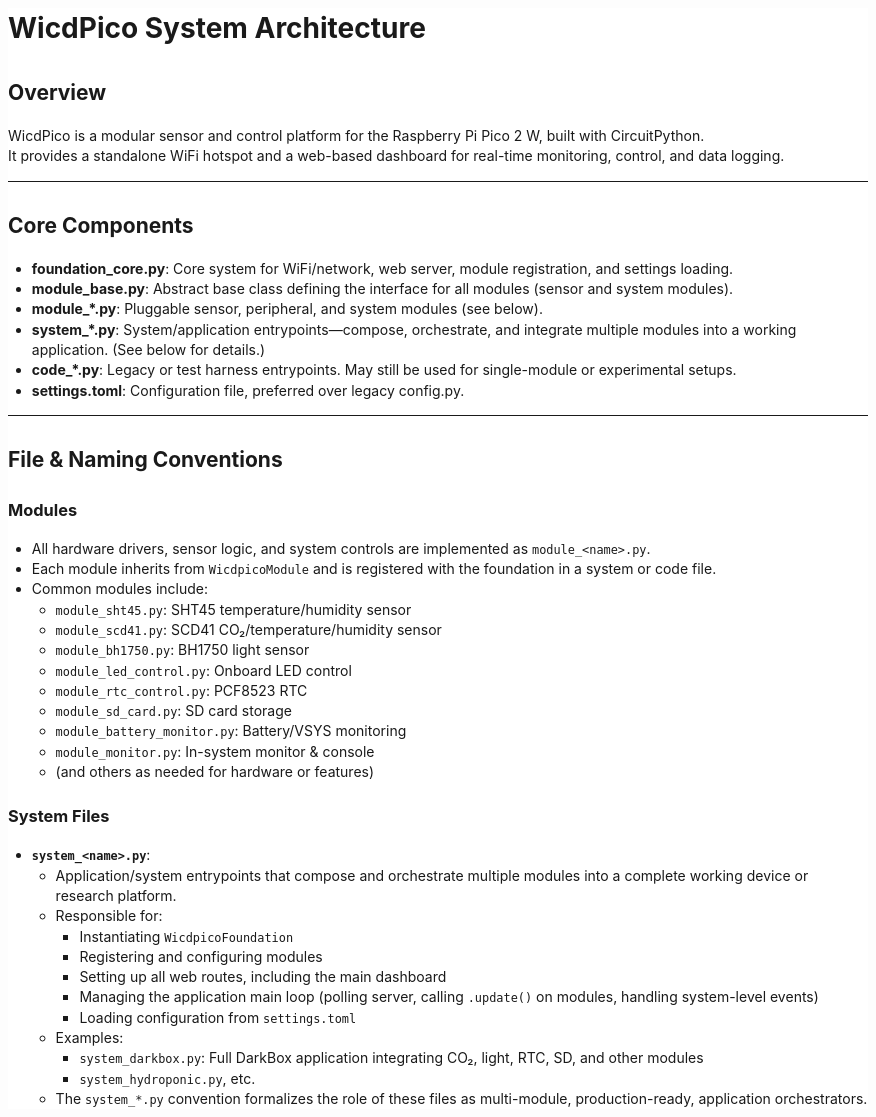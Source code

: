 # WicdPico System Architecture

## Overview

WicdPico is a modular sensor and control platform for the Raspberry Pi Pico 2 W, built with CircuitPython.  
It provides a standalone WiFi hotspot and a web-based dashboard for real-time monitoring, control, and data logging.

---

## Core Components

- **foundation_core.py**: Core system for WiFi/network, web server, module registration, and settings loading.
- **module_base.py**: Abstract base class defining the interface for all modules (sensor and system modules).
- **module_*.py**: Pluggable sensor, peripheral, and system modules (see below).
- **system_*.py**: System/application entrypoints—compose, orchestrate, and integrate multiple modules into a working application. (See below for details.)
- **code_*.py**: Legacy or test harness entrypoints. May still be used for single-module or experimental setups.
- **settings.toml**: Configuration file, preferred over legacy config.py.

---

## File & Naming Conventions

### Modules

- All hardware drivers, sensor logic, and system controls are implemented as `module_<name>.py`.
- Each module inherits from `WicdpicoModule` and is registered with the foundation in a system or code file.
- Common modules include:
  - `module_sht45.py`: SHT45 temperature/humidity sensor
  - `module_scd41.py`: SCD41 CO₂/temperature/humidity sensor
  - `module_bh1750.py`: BH1750 light sensor
  - `module_led_control.py`: Onboard LED control
  - `module_rtc_control.py`: PCF8523 RTC
  - `module_sd_card.py`: SD card storage
  - `module_battery_monitor.py`: Battery/VSYS monitoring
  - `module_monitor.py`: In-system monitor & console
  - (and others as needed for hardware or features)

### System Files

- **`system_<name>.py`**:  
  - Application/system entrypoints that compose and orchestrate multiple modules into a complete working device or research platform.
  - Responsible for:
    - Instantiating `WicdpicoFoundation`
    - Registering and configuring modules
    - Setting up all web routes, including the main dashboard
    - Managing the application main loop (polling server, calling `.update()` on modules, handling system-level events)
    - Loading configuration from `settings.toml`
  - Examples:
    - `system_darkbox.py`: Full DarkBox application integrating CO₂, light, RTC, SD, and other modules
    - `system_hydroponic.py`, etc.
  - The `system_*.py` convention formalizes the role of these files as multi-module, production-ready, application orchestrators.